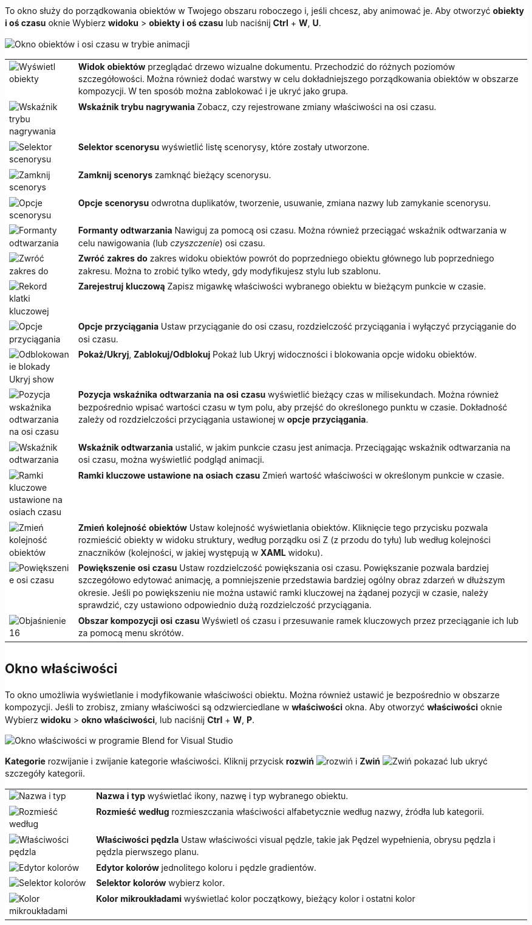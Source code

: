 To okno służy do porządkowania obiektów w Twojego obszaru roboczego i, jeśli chcesz, aby animować je. Aby otworzyć **obiekty i oś czasu** oknie Wybierz **widoku** > **obiekty i oś czasu** lub naciśnij **Ctrl** + **W**, **U**.

![Okno obiektów i osi czasu w trybie animacji](../designers/media/b5_object_timeline_animation.png)

|||
|-|-|
|![Wyświetl obiekty](../designers/media/b1_1.png)|**Widok obiektów** przeglądać drzewo wizualne dokumentu. Przechodzić do różnych poziomów szczegółowości. Można również dodać warstwy w celu dokładniejszego porządkowania obiektów w obszarze kompozycji. W ten sposób można zablokować i je ukryć jako grupa.|
|![Wskaźnik trybu nagrywania](../designers/media/b1_2.png)|**Wskaźnik trybu nagrywania** Zobacz, czy rejestrowane zmiany właściwości na osi czasu.|
|![Selektor scenorysu](../designers/media/b1_3.png)|**Selektor scenorysu** wyświetlić listę scenorysy, które zostały utworzone.|
|![Zamknij scenorys](../designers/media/b1_4.png)|**Zamknij scenorys** zamknąć bieżący scenorysu.|
|![Opcje scenorysu](../designers/media/b1_5.png)|**Opcje scenorysu** odwrotna duplikatów, tworzenie, usuwanie, zmiana nazwy lub zamykanie scenorysu.|
|![Formanty odtwarzania](../designers/media/b1_6.png)|**Formanty odtwarzania** Nawiguj za pomocą osi czasu. Można również przeciągać wskaźnik odtwarzania w celu nawigowania (lub *czyszczenie*) osi czasu.|
|![Zwróć zakres do](../designers/media/b1_7.png)|**Zwróć zakres do** zakres widoku obiektów powrót do poprzedniego obiektu głównego lub poprzedniego zakresu. Można to zrobić tylko wtedy, gdy modyfikujesz stylu lub szablonu.|
|![Rekord klatki kluczowej](../designers/media/b1_8.png)|**Zarejestruj kluczową** Zapisz migawkę właściwości wybranego obiektu w bieżącym punkcie w czasie.|
|![Opcje przyciągania](../designers/media/b1_9.png)|**Opcje przyciągania** Ustaw przyciąganie do osi czasu, rozdzielczość przyciągania i wyłączyć przyciąganie do osi czasu.|
|![Odblokowanie blokady Ukryj show](../designers/media/97fa60b9-0caf-4387-9225-b57510d32209.png)|**Pokaż/Ukryj**, **Zablokuj/Odblokuj** Pokaż lub Ukryj widoczności i blokowania opcje widoku obiektów.|
|![Pozycja wskaźnika odtwarzania na osi czasu](../designers/media/b1_11.png)|**Pozycja wskaźnika odtwarzania na osi czasu** wyświetlić bieżący czas w milisekundach. Można również bezpośrednio wpisać wartości czasu w tym polu, aby przejść do określonego punktu w czasie. Dokładność zależy od rozdzielczości przyciągania ustawionej w **opcje przyciągania**.|
|![Wskaźnik odtwarzania](../designers/media/b1_12.png)|**Wskaźnik odtwarzania** ustalić, w jakim punkcie czasu jest animacja. Przeciągając wskaźnik odtwarzania na osi czasu, można wyświetlić podgląd animacji.|
|![Ramki kluczowe ustawione na osiach czasu](../designers/media/b1_13.png)|**Ramki kluczowe ustawione na osiach czasu** Zmień wartość właściwości w określonym punkcie w czasie.|
|![Zmień kolejność obiektów](../designers/media/d839d12c-07a1-4127-a830-4a8e7069f4fe.png)|**Zmień kolejność obiektów** Ustaw kolejność wyświetlania obiektów. Kliknięcie tego przycisku pozwala rozmieścić obiekty w widoku struktury, według porządku osi Z (z przodu do tyłu) lub według kolejności znaczników (kolejności, w jakiej występują w **XAML** widoku).|
|![Powiększenie osi czasu](../designers/media/b1_15.png)|**Powiększenie osi czasu** Ustaw rozdzielczość powiększania osi czasu. Powiększanie pozwala bardziej szczegółowo edytować animację, a pomniejszenie przedstawia bardziej ogólny obraz zdarzeń w dłuższym okresie. Jeśli po powiększeniu nie można ustawić ramki kluczowej na żądanej pozycji w czasie, należy sprawdzić, czy ustawiono odpowiednio dużą rozdzielczość przyciągania.|
|![Objaśnienie 16](../designers/media/b5_label_16.png)|**Obszar kompozycji osi czasu** Wyświetl oś czasu i przesuwanie ramek kluczowych przez przeciąganie ich lub za pomocą menu skrótów.|

## <a name="properties-window"></a>Okno właściwości

To okno umożliwia wyświetlanie i modyfikowanie właściwości obiektu. Można również ustawić je bezpośrednio w obszarze kompozycji. Jeśli to zrobisz, zmiany właściwości są odzwierciedlane w **właściwości** okna. Aby otworzyć **właściwości** oknie Wybierz **widoku** > **okno właściwości**, lub naciśnij **Ctrl** +  **W**, **P**.

![Okno właściwości w programie Blend for Visual Studio](../designers/media/blend5_properties_panel.png)

**Kategorie** rozwijanie i zwijanie kategorie właściwości. Kliknij przycisk **rozwiń** ![rozwiń](../designers/media/6375953d-074c-421a-bbb3-6f5055b67b64.png) i **Zwiń** ![Zwiń](../designers/media/b5_collapse_button.png) pokazać lub ukryć szczegóły kategorii.

|||
|-|-|
|![Nazwa i typ](../designers/media/b1_1.png)|**Nazwa i typ** wyświetlać ikony, nazwę i typ wybranego obiektu.|
|![Rozmieść według](../designers/media/b1_2.png)|**Rozmieść według** rozmieszczania właściwości alfabetycznie według nazwy, źródła lub kategorii.|
|![Właściwości pędzla](../designers/media/b1_3.png)|**Właściwości pędzla** Ustaw właściwości visual pędzle, takie jak Pędzel wypełnienia, obrysu pędzla i pędzla pierwszego planu.|
|![Edytor kolorów](../designers/media/b1_4.png)|**Edytor kolorów** jednolitego koloru i pędzle gradientów.|
|![Selektor kolorów](../designers/media/b1_5.png)|**Selektor kolorów** wybierz kolor.|
|![Kolor mikroukładami](../designers/media/b1_6.png)|**Kolor mikroukładami** wyświetlać kolor początkowy, bieżący kolor i ostatni kolor|
